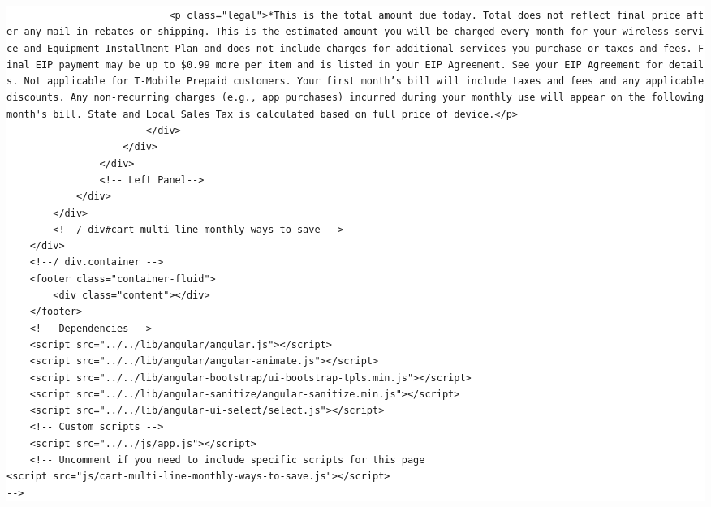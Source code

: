                                 <p class="legal">*This is the total amount due today. Total does not reflect final price after any mail-in rebates or shipping. This is the estimated amount you will be charged every month for your wireless service and Equipment Installment Plan and does not include charges for additional services you purchase or taxes and fees. Final EIP payment may be up to $0.99 more per item and is listed in your EIP Agreement. See your EIP Agreement for details. Not applicable for T-Mobile Prepaid customers. Your first month’s bill will include taxes and fees and any applicable discounts. Any non-recurring charges (e.g., app purchases) incurred during your monthly use will appear on the following month's bill. State and Local Sales Tax is calculated based on full price of device.</p>
                            </div>
                        </div>
                    </div>
                    <!-- Left Panel-->
                </div>
            </div>
            <!--/ div#cart-multi-line-monthly-ways-to-save -->
        </div>
        <!--/ div.container -->
        <footer class="container-fluid">
            <div class="content"></div>
        </footer>
        <!-- Dependencies -->
        <script src="../../lib/angular/angular.js"></script>
        <script src="../../lib/angular/angular-animate.js"></script>
        <script src="../../lib/angular-bootstrap/ui-bootstrap-tpls.min.js"></script>
        <script src="../../lib/angular-sanitize/angular-sanitize.min.js"></script>
        <script src="../../lib/angular-ui-select/select.js"></script>
        <!-- Custom scripts -->
        <script src="../../js/app.js"></script>
        <!-- Uncomment if you need to include specific scripts for this page
	<script src="js/cart-multi-line-monthly-ways-to-save.js"></script>
	-->
</body>

</html>

